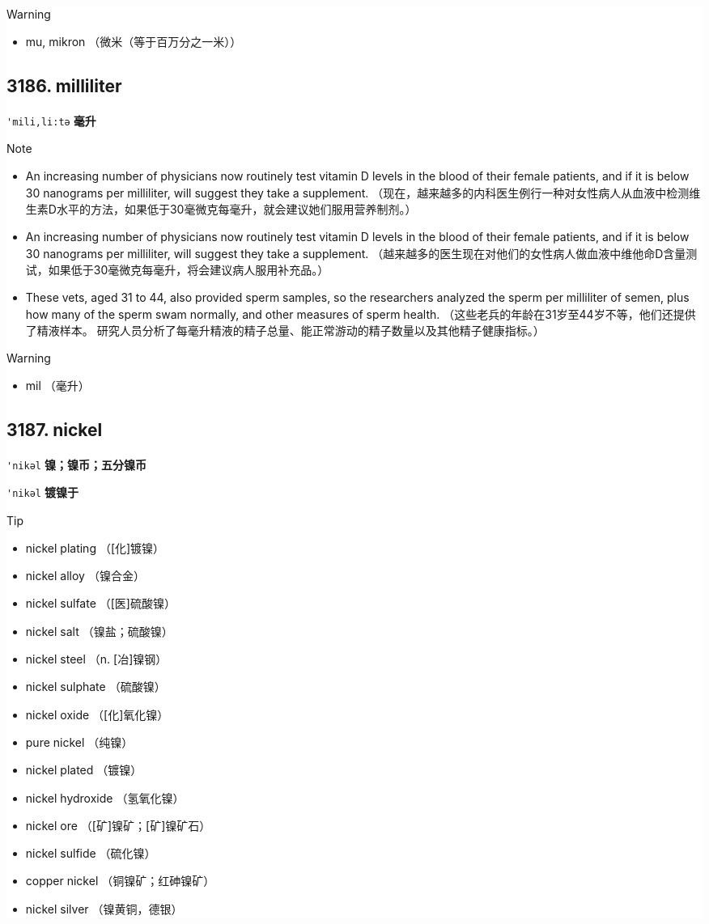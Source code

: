 > [!WARNING]
>
> - mu, mikron （微米（等于百万分之一米））
>

## 3186. milliliter

`'mili,li:tə`  **毫升**

> [!NOTE]
>
> - An increasing number of physicians now routinely test vitamin D levels in the blood of their female patients, and if it is below 30 nanograms per milliliter, will suggest they take a supplement. （现在，越来越多的内科医生例行一种对女性病人从血液中检测维生素D水平的方法，如果低于30毫微克每毫升，就会建议她们服用营养制剂。）
>
> - An increasing number of physicians now routinely test vitamin D levels in the blood of their female patients, and if it is below 30 nanograms per milliliter, will suggest they take a supplement. （越来越多的医生现在对他们的女性病人做血液中维他命D含量测试，如果低于30毫微克每毫升，将会建议病人服用补充品。）
>
> - These vets, aged 31 to 44, also provided sperm samples, so the researchers analyzed the sperm per milliliter of semen, plus how many of the sperm swam normally, and other measures of sperm health. （这些老兵的年龄在31岁至44岁不等，他们还提供了精液样本。 研究人员分析了每毫升精液的精子总量、能正常游动的精子数量以及其他精子健康指标。）
>

> [!WARNING]
>
> - mil （毫升）
>

## 3187. nickel

`'nikəl`  **镍；镍币；五分镍币**

`'nikəl`  **镀镍于**

> [!TIP]
>
> - nickel plating （[化]镀镍）
>
> - nickel alloy （镍合金）
>
> - nickel sulfate （[医]硫酸镍）
>
> - nickel salt （镍盐；硫酸镍）
>
> - nickel steel （n. [冶]镍钢）
>
> - nickel sulphate （硫酸镍）
>
> - nickel oxide （[化]氧化镍）
>
> - pure nickel （纯镍）
>
> - nickel plated （镀镍）
>
> - nickel hydroxide （氢氧化镍）
>
> - nickel ore （[矿]镍矿；[矿]镍矿石）
>
> - nickel sulfide （硫化镍）
>
> - copper nickel （铜镍矿；红砷镍矿）
>
> - nickel silver （镍黄铜，德银）
>